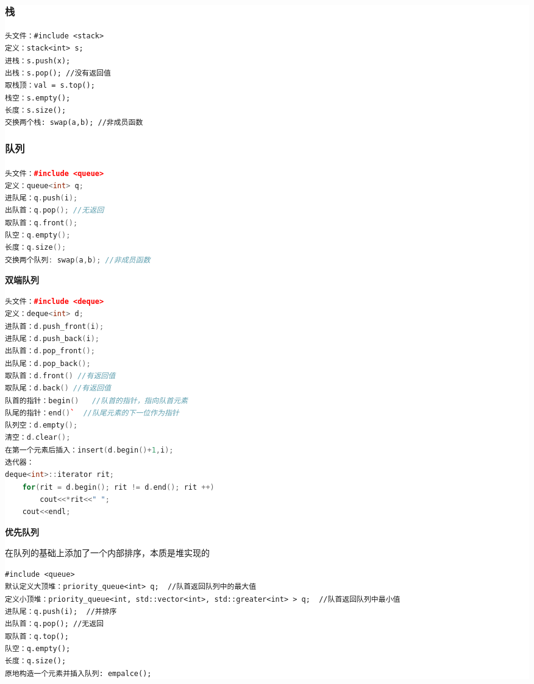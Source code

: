 ### **栈**

```
头文件：#include <stack>
定义：stack<int> s;
进栈：s.push(x);
出栈：s.pop(); //没有返回值
取栈顶：val = s.top();
栈空：s.empty();
长度：s.size();
交换两个栈: swap(a,b); //非成员函数
```

### 队列

```c++
头文件：#include <queue>
定义：queue<int> q;
进队尾：q.push(i);
出队首：q.pop(); //无返回
取队首：q.front();
队空：q.empty();
长度：q.size();
交换两个队列: swap(a,b); //非成员函数
```

**双端队列**

```c++
头文件：#include <deque>
定义：deque<int> d;
进队首：d.push_front(i);
进队尾：d.push_back(i);
出队首：d.pop_front();
出队尾：d.pop_back();
取队首：d.front() //有返回值
取队尾：d.back() //有返回值
队首的指针：begin()   //队首的指针，指向队首元素
队尾的指针：end()`  //队尾元素的下一位作为指针
队列空：d.empty();
清空：d.clear();
在第一个元素后插入：insert(d.begin()+1,i);
迭代器：
deque<int>::iterator rit;
    for(rit = d.begin(); rit != d.end(); rit ++)
        cout<<*rit<<" ";
    cout<<endl;
```

**优先队列** 

在队列的基础上添加了一个内部排序，本质是堆实现的

```
#include <queue>
默认定义大顶堆：priority_queue<int> q;  //队首返回队列中的最大值
定义小顶堆：priority_queue<int, std::vector<int>, std::greater<int> > q;  //队首返回队列中最小值
进队尾：q.push(i);  //并排序
出队首：q.pop(); //无返回
取队首：q.top();
队空：q.empty();
长度：q.size();
原地构造一个元素并插入队列: empalce();
```
